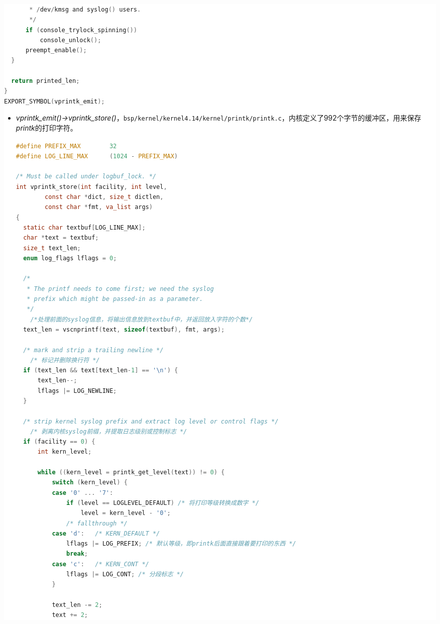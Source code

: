   ```c
  		 * /dev/kmsg and syslog() users.
  		 */
  		if (console_trylock_spinning())
  			console_unlock();
  		preempt_enable();
  	}
  
  	return printed_len;
  }
  EXPORT_SYMBOL(vprintk_emit);
  
  ```

- *vprintk_emit()->vprintk_store()*，`bsp/kernel/kernel4.14/kernel/printk/printk.c`，内核定义了992个字节的缓冲区，用来保存*printk*的打印字符。

  ```c
  #define PREFIX_MAX		32
  #define LOG_LINE_MAX		(1024 - PREFIX_MAX)
  
  /* Must be called under logbuf_lock. */
  int vprintk_store(int facility, int level,
  		  const char *dict, size_t dictlen,
  		  const char *fmt, va_list args)
  {
  	static char textbuf[LOG_LINE_MAX];
  	char *text = textbuf;
  	size_t text_len;
  	enum log_flags lflags = 0;
  
  	/*
  	 * The printf needs to come first; we need the syslog
  	 * prefix which might be passed-in as a parameter.
  	 */
      /*处理前面的syslog信息，将输出信息放到textbuf中，并返回放入字符的个数*/
  	text_len = vscnprintf(text, sizeof(textbuf), fmt, args);
  
  	/* mark and strip a trailing newline */
      /* 标记并删除换行符 */
  	if (text_len && text[text_len-1] == '\n') {
  		text_len--;
  		lflags |= LOG_NEWLINE;
  	}
  
  	/* strip kernel syslog prefix and extract log level or control flags */
      /* 剥离内核syslog前缀，并提取日志级别或控制标志 */
  	if (facility == 0) {
  		int kern_level;
  
  		while ((kern_level = printk_get_level(text)) != 0) {
  			switch (kern_level) {
  			case '0' ... '7':
  				if (level == LOGLEVEL_DEFAULT) /* 将打印等级转换成数字 */
  					level = kern_level - '0';
  				/* fallthrough */
  			case 'd':	/* KERN_DEFAULT */
  				lflags |= LOG_PREFIX; /* 默认等级，即printk后面直接跟着要打印的东西 */
  				break;
  			case 'c':	/* KERN_CONT */
  				lflags |= LOG_CONT; /* 分段标志 */
  			}
  
  			text_len -= 2;
  			text += 2;
  ```